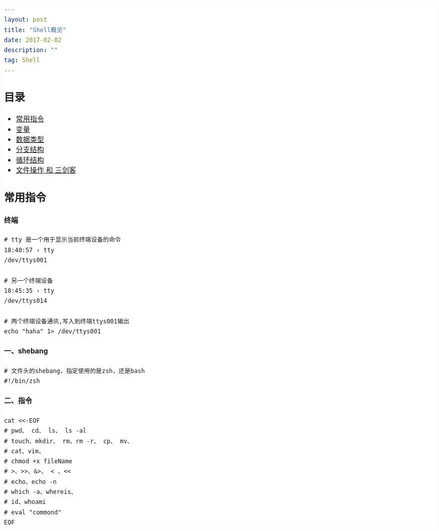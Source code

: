 ```yaml
---
layout: post
title: "Shell概览"
date: 2017-02-02
description: ""
tag: Shell
---
```







## 目录

* [常用指令](#content1)
* [变量](#content2)
* [数据类型](#content3)
* [分支结构](#content4)
* [循环结构](#content5)
* [文件操作 和 三剑客](#content6)




## <a id="content1">常用指令</a>

#### **终端**
```shell
# tty 是一个用于显示当前终端设备的命令
18:40:57 › tty
/dev/ttys001

# 另一个终端设备
18:45:35 › tty
/dev/ttys014

# 两个终端设备通讯,写入到终端ttys001输出
echo "haha" 1> /dev/ttys001
```

#### **一、shebang**
```shell
# 文件头的shebang，指定使用的是zsh，还是bash
#!/bin/zsh
```
#### **二、指令**

```shell
cat <<-EOF
# pwd、 cd、 ls、 ls -al
# touch、mkdir、 rm、rm -r、 cp、 mv、
# cat、vim、
# chmod +x fileName
# >、>>、&>、 < 、<<
# echo、echo -n 
# which -a、whereis、
# id、whoami
# eval "commond"
EOF
```
